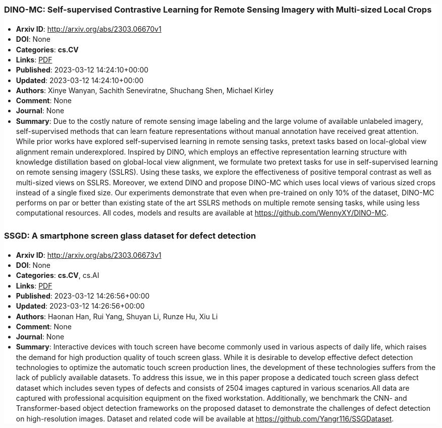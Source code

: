 

### DINO-MC: Self-supervised Contrastive Learning for Remote Sensing Imagery with Multi-sized Local Crops
- **Arxiv ID**: http://arxiv.org/abs/2303.06670v1
- **DOI**: None
- **Categories**: **cs.CV**
- **Links**: [PDF](http://arxiv.org/pdf/2303.06670v1)
- **Published**: 2023-03-12 14:24:10+00:00
- **Updated**: 2023-03-12 14:24:10+00:00
- **Authors**: Xinye Wanyan, Sachith Seneviratne, Shuchang Shen, Michael Kirley
- **Comment**: None
- **Journal**: None
- **Summary**: Due to the costly nature of remote sensing image labeling and the large volume of available unlabeled imagery, self-supervised methods that can learn feature representations without manual annotation have received great attention. While prior works have explored self-supervised learning in remote sensing tasks, pretext tasks based on local-global view alignment remain underexplored. Inspired by DINO, which employs an effective representation learning structure with knowledge distillation based on global-local view alignment, we formulate two pretext tasks for use in self-supervised learning on remote sensing imagery (SSLRS). Using these tasks, we explore the effectiveness of positive temporal contrast as well as multi-sized views on SSLRS. Moreover, we extend DINO and propose DINO-MC which uses local views of various sized crops instead of a single fixed size. Our experiments demonstrate that even when pre-trained on only 10% of the dataset, DINO-MC performs on par or better than existing state of the art SSLRS methods on multiple remote sensing tasks, while using less computational resources. All codes, models and results are available at https://github.com/WennyXY/DINO-MC.



### SSGD: A smartphone screen glass dataset for defect detection
- **Arxiv ID**: http://arxiv.org/abs/2303.06673v1
- **DOI**: None
- **Categories**: **cs.CV**, cs.AI
- **Links**: [PDF](http://arxiv.org/pdf/2303.06673v1)
- **Published**: 2023-03-12 14:26:56+00:00
- **Updated**: 2023-03-12 14:26:56+00:00
- **Authors**: Haonan Han, Rui Yang, Shuyan Li, Runze Hu, Xiu Li
- **Comment**: None
- **Journal**: None
- **Summary**: Interactive devices with touch screen have become commonly used in various aspects of daily life, which raises the demand for high production quality of touch screen glass. While it is desirable to develop effective defect detection technologies to optimize the automatic touch screen production lines, the development of these technologies suffers from the lack of publicly available datasets. To address this issue, we in this paper propose a dedicated touch screen glass defect dataset which includes seven types of defects and consists of 2504 images captured in various scenarios.All data are captured with professional acquisition equipment on the fixed workstation. Additionally, we benchmark the CNN- and Transformer-based object detection frameworks on the proposed dataset to demonstrate the challenges of defect detection on high-resolution images. Dataset and related code will be available at https://github.com/Yangr116/SSGDataset.


